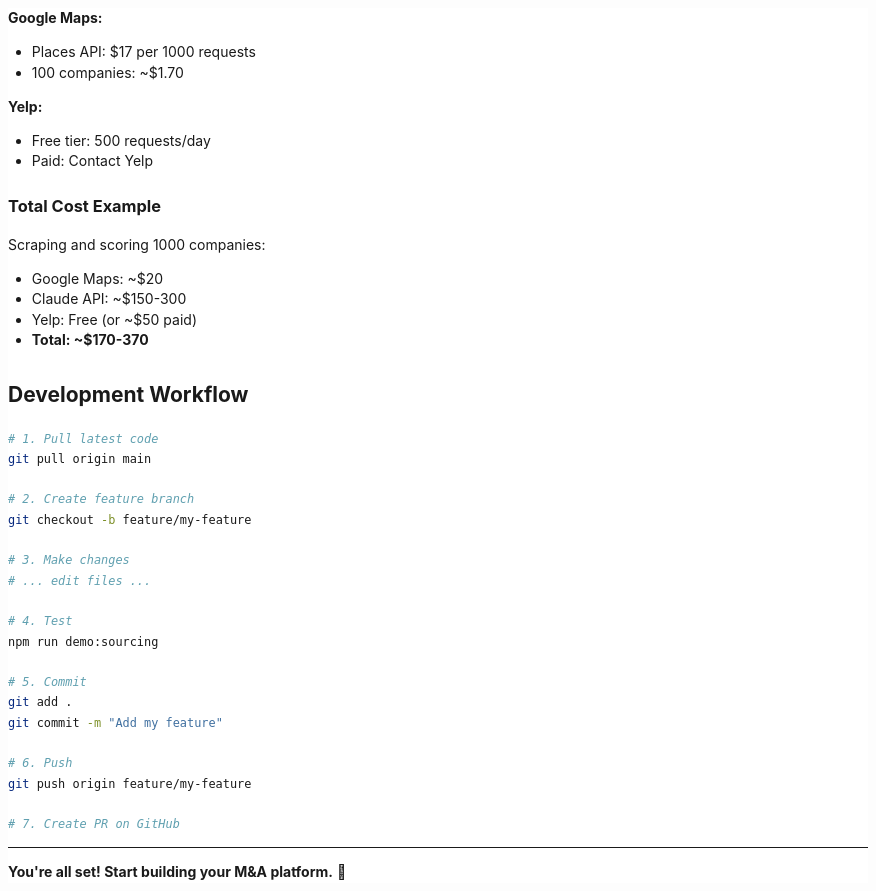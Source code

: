 **Google Maps:**
- Places API: $17 per 1000 requests
- 100 companies: ~$1.70

**Yelp:**
- Free tier: 500 requests/day
- Paid: Contact Yelp

### Total Cost Example
Scraping and scoring 1000 companies:
- Google Maps: ~$20
- Claude API: ~$150-300
- Yelp: Free (or ~$50 paid)
- **Total: ~$170-370**

## Development Workflow

```bash
# 1. Pull latest code
git pull origin main

# 2. Create feature branch
git checkout -b feature/my-feature

# 3. Make changes
# ... edit files ...

# 4. Test
npm run demo:sourcing

# 5. Commit
git add .
git commit -m "Add my feature"

# 6. Push
git push origin feature/my-feature

# 7. Create PR on GitHub
```

---

**You're all set! Start building your M&A platform.** 🚀
